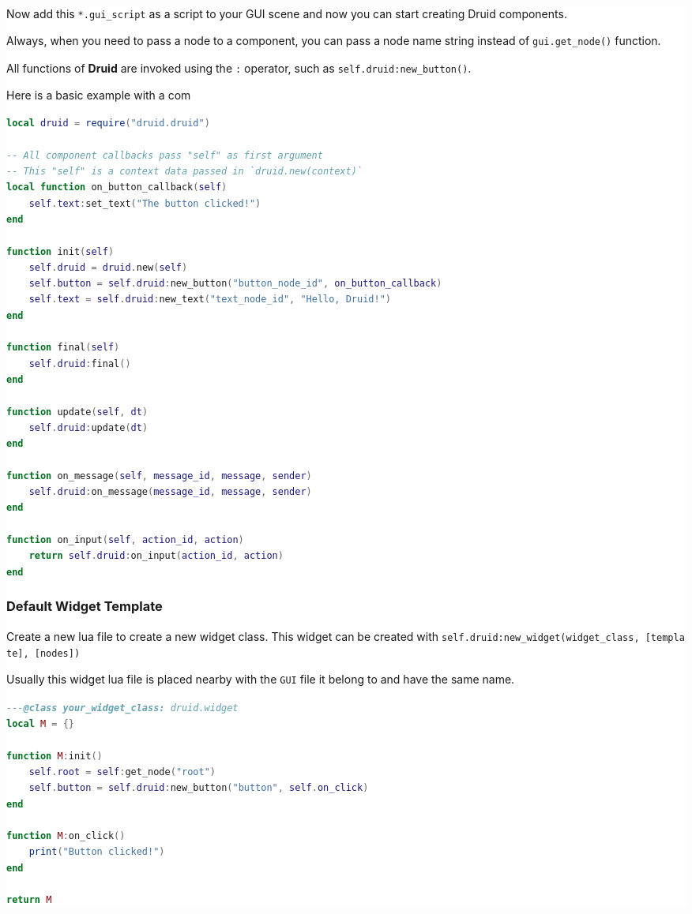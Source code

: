 Now add this `*.gui_script` as a script to your GUI scene and now you can start creating Druid components.

Always, when you need to pass a node to a component, you can pass a node name string instead of `gui.get_node()` function.

All functions of **Druid** are invoked using the `:` operator, such as `self.druid:new_button()`.

Here is a basic example with a com

```lua
local druid = require("druid.druid")

-- All component callbacks pass "self" as first argument
-- This "self" is a context data passed in `druid.new(context)`
local function on_button_callback(self)
	self.text:set_text("The button clicked!")
end

function init(self)
	self.druid = druid.new(self)
	self.button = self.druid:new_button("button_node_id", on_button_callback)
	self.text = self.druid:new_text("text_node_id", "Hello, Druid!")
end

function final(self)
	self.druid:final()
end

function update(self, dt)
	self.druid:update(dt)
end

function on_message(self, message_id, message, sender)
	self.druid:on_message(message_id, message, sender)
end

function on_input(self, action_id, action)
	return self.druid:on_input(action_id, action)
end
```


### Default Widget Template

Create a new lua file to create a new widget class. This widget can be created with `self.druid:new_widget(widget_class, [template], [nodes])`

Usually this widget lua file is placed nearby with the `GUI` file it belong to and have the same name.

```lua
---@class your_widget_class: druid.widget
local M = {}

function M:init()
	self.root = self:get_node("root")
	self.button = self.druid:new_button("button", self.on_click)
end

function M:on_click()
	print("Button clicked!")
end

return M
```
